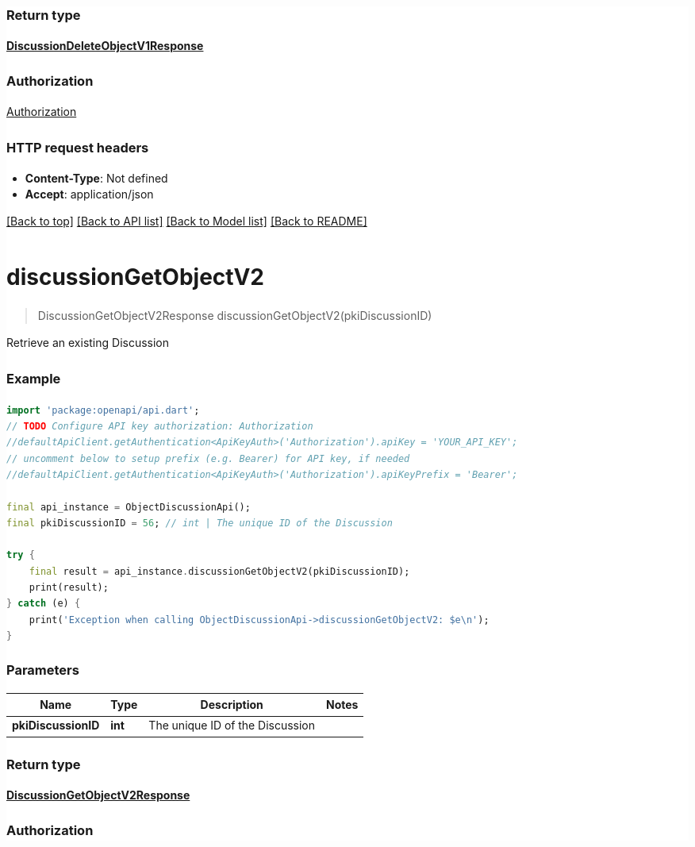 ### Return type

[**DiscussionDeleteObjectV1Response**](DiscussionDeleteObjectV1Response.md)

### Authorization

[Authorization](../README.md#Authorization)

### HTTP request headers

 - **Content-Type**: Not defined
 - **Accept**: application/json

[[Back to top]](#) [[Back to API list]](../README.md#documentation-for-api-endpoints) [[Back to Model list]](../README.md#documentation-for-models) [[Back to README]](../README.md)

# **discussionGetObjectV2**
> DiscussionGetObjectV2Response discussionGetObjectV2(pkiDiscussionID)

Retrieve an existing Discussion



### Example
```dart
import 'package:openapi/api.dart';
// TODO Configure API key authorization: Authorization
//defaultApiClient.getAuthentication<ApiKeyAuth>('Authorization').apiKey = 'YOUR_API_KEY';
// uncomment below to setup prefix (e.g. Bearer) for API key, if needed
//defaultApiClient.getAuthentication<ApiKeyAuth>('Authorization').apiKeyPrefix = 'Bearer';

final api_instance = ObjectDiscussionApi();
final pkiDiscussionID = 56; // int | The unique ID of the Discussion

try {
    final result = api_instance.discussionGetObjectV2(pkiDiscussionID);
    print(result);
} catch (e) {
    print('Exception when calling ObjectDiscussionApi->discussionGetObjectV2: $e\n');
}
```

### Parameters

Name | Type | Description  | Notes
------------- | ------------- | ------------- | -------------
 **pkiDiscussionID** | **int**| The unique ID of the Discussion | 

### Return type

[**DiscussionGetObjectV2Response**](DiscussionGetObjectV2Response.md)

### Authorization
